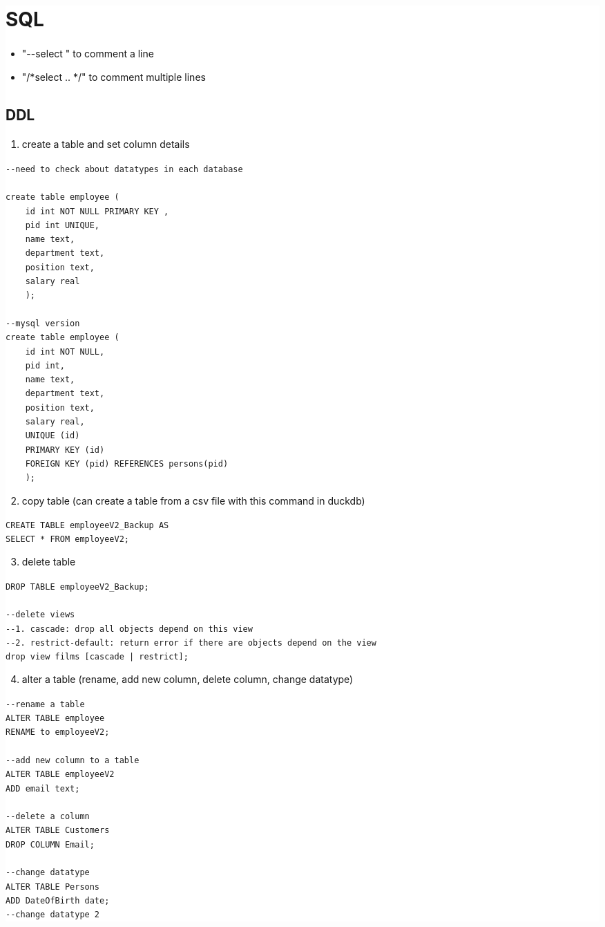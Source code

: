 # SQL
* "--select " to comment a line
- "/*select .. */"  to comment multiple lines
## DDL
1. create a table and set column details
```
--need to check about datatypes in each database

create table employee (
    id int NOT NULL PRIMARY KEY ,
    pid int UNIQUE,
    name text,
    department text,
    position text,
    salary real
    );

--mysql version
create table employee (
    id int NOT NULL,
    pid int,
    name text,
    department text,
    position text,
    salary real,
    UNIQUE (id)
    PRIMARY KEY (id)
    FOREIGN KEY (pid) REFERENCES persons(pid)
    );
```
2. copy table (can create a table from a csv file with this command in duckdb)
```
CREATE TABLE employeeV2_Backup AS
SELECT * FROM employeeV2;
```
3. delete table
```
DROP TABLE employeeV2_Backup;

--delete views  
--1. cascade: drop all objects depend on this view
--2. restrict-default: return error if there are objects depend on the view
drop view films [cascade | restrict]; 
```
4. alter a table (rename, add new column, delete column, change datatype)
```
--rename a table
ALTER TABLE employee
RENAME to employeeV2;

--add new column to a table
ALTER TABLE employeeV2
ADD email text;

--delete a column
ALTER TABLE Customers
DROP COLUMN Email;

--change datatype 
ALTER TABLE Persons
ADD DateOfBirth date;
--change datatype 2
```